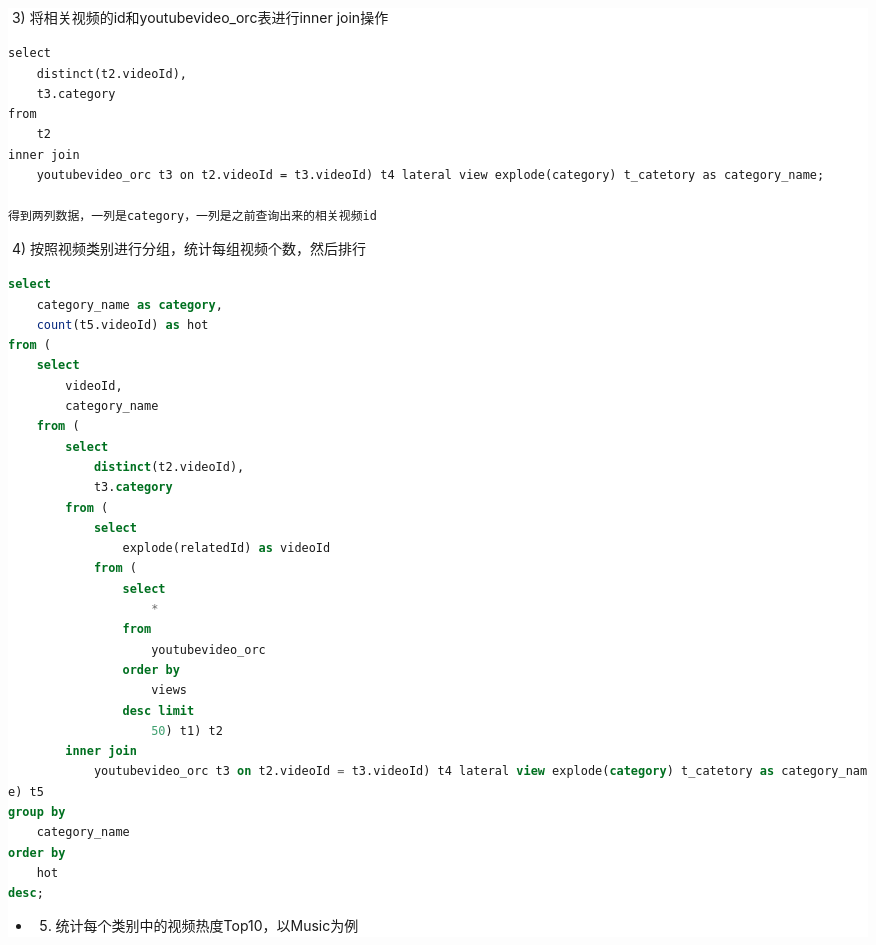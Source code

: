 ​		3)  将相关视频的id和youtubevideo_orc表进行inner join操作

```
select 
    distinct(t2.videoId), 
    t3.category 
from 
    t2
inner join 
    youtubevideo_orc t3 on t2.videoId = t3.videoId) t4 lateral view explode(category) t_catetory as category_name;
    
得到两列数据，一列是category，一列是之前查询出来的相关视频id

```

​		4) 按照视频类别进行分组，统计每组视频个数，然后排行

```sql
select 
    category_name as category, 
    count(t5.videoId) as hot 
from (
    select 
        videoId, 
        category_name 
    from (
        select 
            distinct(t2.videoId), 
            t3.category 
        from (
            select 
                explode(relatedId) as videoId 
            from (
                select 
                    * 
                from 
                    youtubevideo_orc 
                order by 
                    views 
                desc limit 
                    50) t1) t2 
        inner join 
            youtubevideo_orc t3 on t2.videoId = t3.videoId) t4 lateral view explode(category) t_catetory as category_name) t5
group by 
    category_name 
order by 
    hot 
desc;
```

- 5) 统计每个类别中的视频热度Top10，以Music为例
